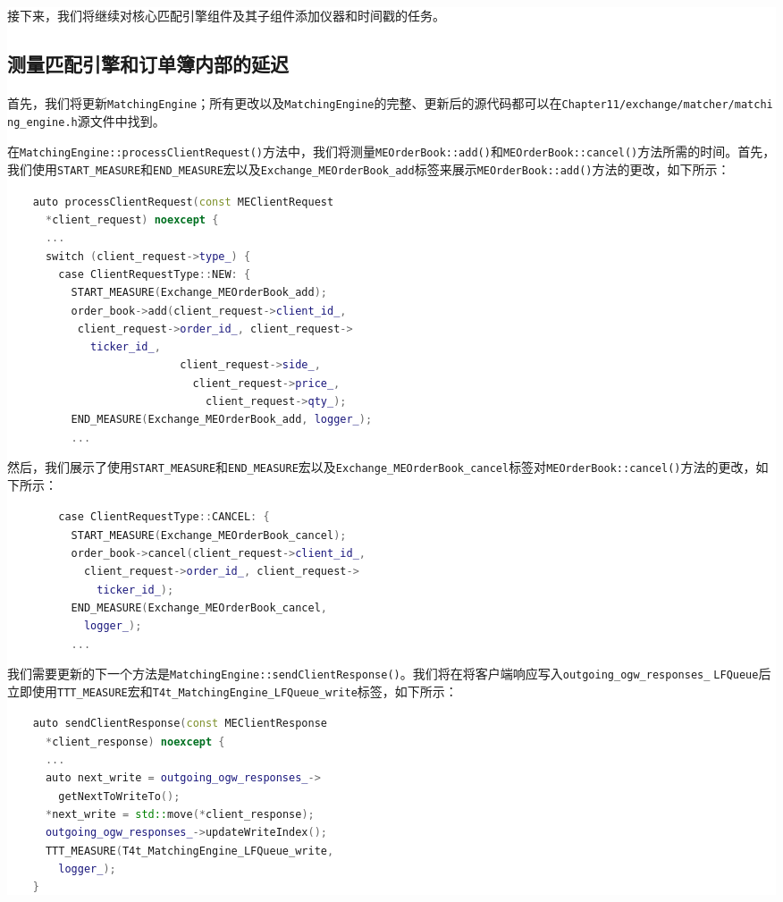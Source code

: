 接下来，我们将继续对核心匹配引擎组件及其子组件添加仪器和时间戳的任务。

## 测量匹配引擎和订单簿内部的延迟

首先，我们将更新`MatchingEngine`；所有更改以及`MatchingEngine`的完整、更新后的源代码都可以在`Chapter11/exchange/matcher/matching_engine.h`源文件中找到。

在`MatchingEngine::processClientRequest()`方法中，我们将测量`MEOrderBook::add()`和`MEOrderBook::cancel()`方法所需的时间。首先，我们使用`START_MEASURE`和`END_MEASURE`宏以及`Exchange_MEOrderBook_add`标签来展示`MEOrderBook::add()`方法的更改，如下所示：

```cpp
    auto processClientRequest(const MEClientRequest
      *client_request) noexcept {
      ...
      switch (client_request->type_) {
        case ClientRequestType::NEW: {
          START_MEASURE(Exchange_MEOrderBook_add);
          order_book->add(client_request->client_id_,
           client_request->order_id_, client_request->
             ticker_id_,
                           client_request->side_,
                             client_request->price_,
                               client_request->qty_);
          END_MEASURE(Exchange_MEOrderBook_add, logger_);
          ...
```

然后，我们展示了使用`START_MEASURE`和`END_MEASURE`宏以及`Exchange_MEOrderBook_cancel`标签对`MEOrderBook::cancel()`方法的更改，如下所示：

```cpp
        case ClientRequestType::CANCEL: {
          START_MEASURE(Exchange_MEOrderBook_cancel);
          order_book->cancel(client_request->client_id_,
            client_request->order_id_, client_request->
              ticker_id_);
          END_MEASURE(Exchange_MEOrderBook_cancel,
            logger_);
          ...
```

我们需要更新的下一个方法是`MatchingEngine::sendClientResponse()`。我们将在将客户端响应写入`outgoing_ogw_responses_` `LFQueue`后立即使用`TTT_MEASURE`宏和`T4t_MatchingEngine_LFQueue_write`标签，如下所示：

```cpp
    auto sendClientResponse(const MEClientResponse
      *client_response) noexcept {
      ...
      auto next_write = outgoing_ogw_responses_->
        getNextToWriteTo();
      *next_write = std::move(*client_response);
      outgoing_ogw_responses_->updateWriteIndex();
      TTT_MEASURE(T4t_MatchingEngine_LFQueue_write,
        logger_);
    }
```
